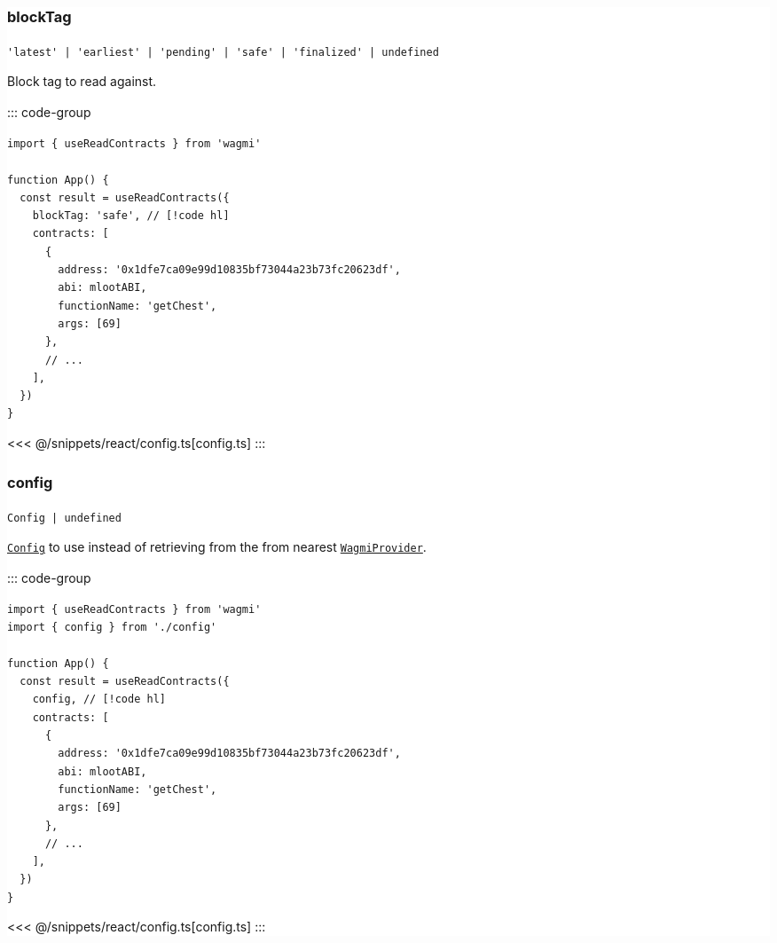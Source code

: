 ### blockTag

`'latest' | 'earliest' | 'pending' | 'safe' | 'finalized' | undefined`

Block tag to read against.

::: code-group
```tsx [index.tsx]
import { useReadContracts } from 'wagmi'

function App() {
  const result = useReadContracts({
    blockTag: 'safe', // [!code hl]
    contracts: [
      {
        address: '0x1dfe7ca09e99d10835bf73044a23b73fc20623df',
        abi: mlootABI,
        functionName: 'getChest',
        args: [69]
      },
      // ...
    ],
  })
}
```
<<< @/snippets/react/config.ts[config.ts]
:::

### config

`Config | undefined`

[`Config`](/react/api/createConfig#config) to use instead of retrieving from the from nearest [`WagmiProvider`](/react/WagmiProvider).

::: code-group
```tsx [index.tsx]
import { useReadContracts } from 'wagmi'
import { config } from './config'

function App() {
  const result = useReadContracts({
    config, // [!code hl]
    contracts: [
      {
        address: '0x1dfe7ca09e99d10835bf73044a23b73fc20623df',
        abi: mlootABI,
        functionName: 'getChest',
        args: [69]
      },
      // ...
    ],
  })
}
```
<<< @/snippets/react/config.ts[config.ts]
:::
